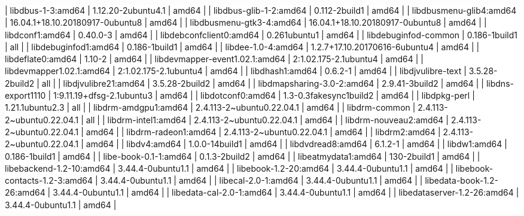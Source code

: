 | libdbus-1-3:amd64 | 1.12.20-2ubuntu4.1 | amd64 |
| libdbus-glib-1-2:amd64 | 0.112-2build1 | amd64 |
| libdbusmenu-glib4:amd64 | 16.04.1+18.10.20180917-0ubuntu8 | amd64 |
| libdbusmenu-gtk3-4:amd64 | 16.04.1+18.10.20180917-0ubuntu8 | amd64 |
| libdconf1:amd64 | 0.40.0-3 | amd64 |
| libdebconfclient0:amd64 | 0.261ubuntu1 | amd64 |
| libdebuginfod-common | 0.186-1build1 | all |
| libdebuginfod1:amd64 | 0.186-1build1 | amd64 |
| libdee-1.0-4:amd64 | 1.2.7+17.10.20170616-6ubuntu4 | amd64 |
| libdeflate0:amd64 | 1.10-2 | amd64 |
| libdevmapper-event1.02.1:amd64 | 2:1.02.175-2.1ubuntu4 | amd64 |
| libdevmapper1.02.1:amd64 | 2:1.02.175-2.1ubuntu4 | amd64 |
| libdhash1:amd64 | 0.6.2-1 | amd64 |
| libdjvulibre-text | 3.5.28-2build2 | all |
| libdjvulibre21:amd64 | 3.5.28-2build2 | amd64 |
| libdmapsharing-3.0-2:amd64 | 2.9.41-3build2 | amd64 |
| libdns-export1110 | 1:9.11.19+dfsg-2.1ubuntu3 | amd64 |
| libdotconf0:amd64 | 1.3-0.3fakesync1build2 | amd64 |
| libdpkg-perl | 1.21.1ubuntu2.3 | all |
| libdrm-amdgpu1:amd64 | 2.4.113-2~ubuntu0.22.04.1 | amd64 |
| libdrm-common | 2.4.113-2~ubuntu0.22.04.1 | all |
| libdrm-intel1:amd64 | 2.4.113-2~ubuntu0.22.04.1 | amd64 |
| libdrm-nouveau2:amd64 | 2.4.113-2~ubuntu0.22.04.1 | amd64 |
| libdrm-radeon1:amd64 | 2.4.113-2~ubuntu0.22.04.1 | amd64 |
| libdrm2:amd64 | 2.4.113-2~ubuntu0.22.04.1 | amd64 |
| libdv4:amd64 | 1.0.0-14build1 | amd64 |
| libdvdread8:amd64 | 6.1.2-1 | amd64 |
| libdw1:amd64 | 0.186-1build1 | amd64 |
| libe-book-0.1-1:amd64 | 0.1.3-2build2 | amd64 |
| libeatmydata1:amd64 | 130-2build1 | amd64 |
| libebackend-1.2-10:amd64 | 3.44.4-0ubuntu1.1 | amd64 |
| libebook-1.2-20:amd64 | 3.44.4-0ubuntu1.1 | amd64 |
| libebook-contacts-1.2-3:amd64 | 3.44.4-0ubuntu1.1 | amd64 |
| libecal-2.0-1:amd64 | 3.44.4-0ubuntu1.1 | amd64 |
| libedata-book-1.2-26:amd64 | 3.44.4-0ubuntu1.1 | amd64 |
| libedata-cal-2.0-1:amd64 | 3.44.4-0ubuntu1.1 | amd64 |
| libedataserver-1.2-26:amd64 | 3.44.4-0ubuntu1.1 | amd64 |